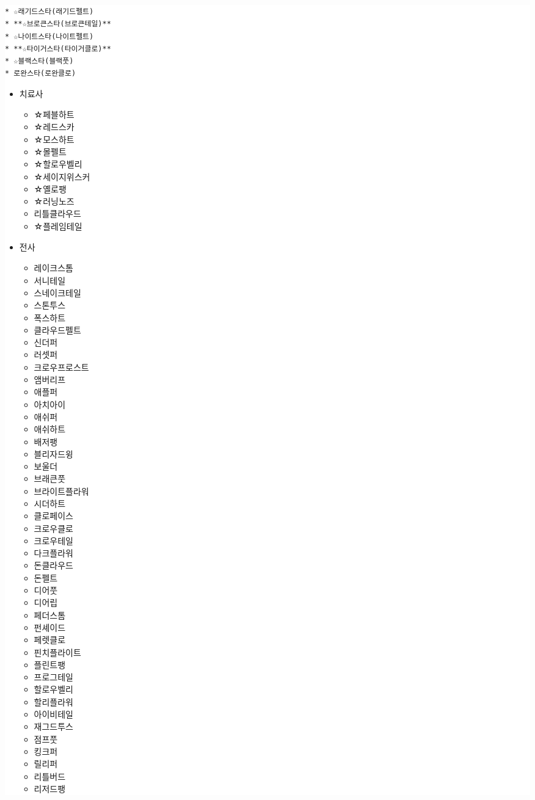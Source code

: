     * ☆래기드스타(래기드펠트)
    * **☆브로큰스타(브로큰테일)**
    * ☆나이트스타(나이트펠트)
    * **☆타이거스타(타이거클로)**
    * ☆블랙스타(블랙풋)
    * 로완스타(로완클로)  

  * 치료사  

    * ☆페블하트
    * ☆레드스카
    * ☆모스하트
    * ☆몰펠트
    * ☆할로우벨리 
    * ☆세이지위스커
    * ☆옐로팽
    * ☆러닝노즈
    * 리틀클라우드
    * ☆플레임테일  

  * 전사  

    * 레이크스톰
    * 서니테일
    * 스네이크테일
    * 스톤투스
    * 폭스하트
    * 클라우드펠트
    * 신더퍼
    * 러셋퍼
    * 크로우프로스트
    * 앰버리프
    * 애플퍼
    * 아치아이
    * 애쉬퍼
    * 애쉬하트
    * 배저팽
    * 블리자드윙
    * 보울더
    * 브래큰풋
    * 브라이트플라워
    * 시더하트
    * 클로페이스
    * 크로우클로
    * 크로우테일
    * 다크플라워
    * 돈클라우드
    * 돈펠트
    * 디어풋
    * 디어립
    * 페더스톰
    * 펀셰이드
    * 페렛클로
    * 핀치플라이트
    * 플린트팽
    * 프로그테일
    * 할로우벨리
    * 할리플라워
    * 아이비테일
    * 재그드투스
    * 점프풋
    * 킹크퍼
    * 릴리퍼
    * 리틀버드
    * 리저드팽